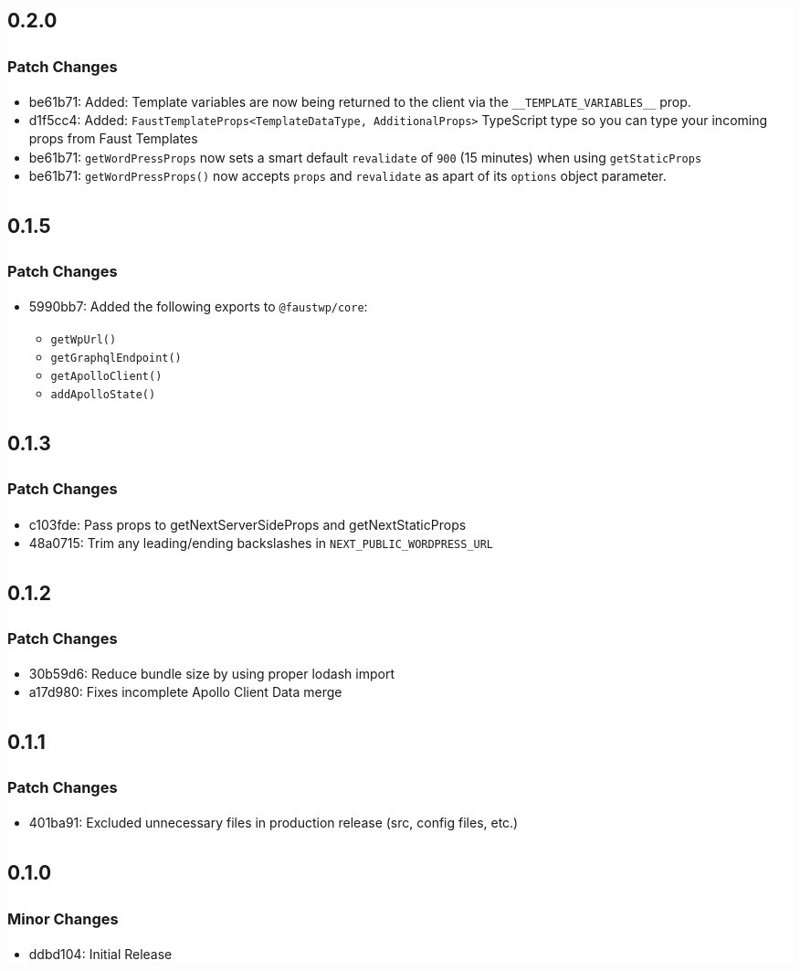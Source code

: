 ## 0.2.0

### Patch Changes

- be61b71: Added: Template variables are now being returned to the client via the `__TEMPLATE_VARIABLES__` prop.
- d1f5cc4: Added: `FaustTemplateProps<TemplateDataType, AdditionalProps>` TypeScript type so you can type your incoming props from Faust Templates
- be61b71: `getWordPressProps` now sets a smart default `revalidate` of `900` (15 minutes) when using `getStaticProps`
- be61b71: `getWordPressProps()` now accepts `props` and `revalidate` as apart of its `options` object parameter.

## 0.1.5

### Patch Changes

- 5990bb7: Added the following exports to `@faustwp/core`:

  - `getWpUrl()`
  - `getGraphqlEndpoint()`
  - `getApolloClient()`
  - `addApolloState()`

## 0.1.3

### Patch Changes

- c103fde: Pass props to getNextServerSideProps and getNextStaticProps
- 48a0715: Trim any leading/ending backslashes in `NEXT_PUBLIC_WORDPRESS_URL`

## 0.1.2

### Patch Changes

- 30b59d6: Reduce bundle size by using proper lodash import
- a17d980: Fixes incomplete Apollo Client Data merge

## 0.1.1

### Patch Changes

- 401ba91: Excluded unnecessary files in production release (src, config files, etc.)

## 0.1.0

### Minor Changes

- ddbd104: Initial Release
